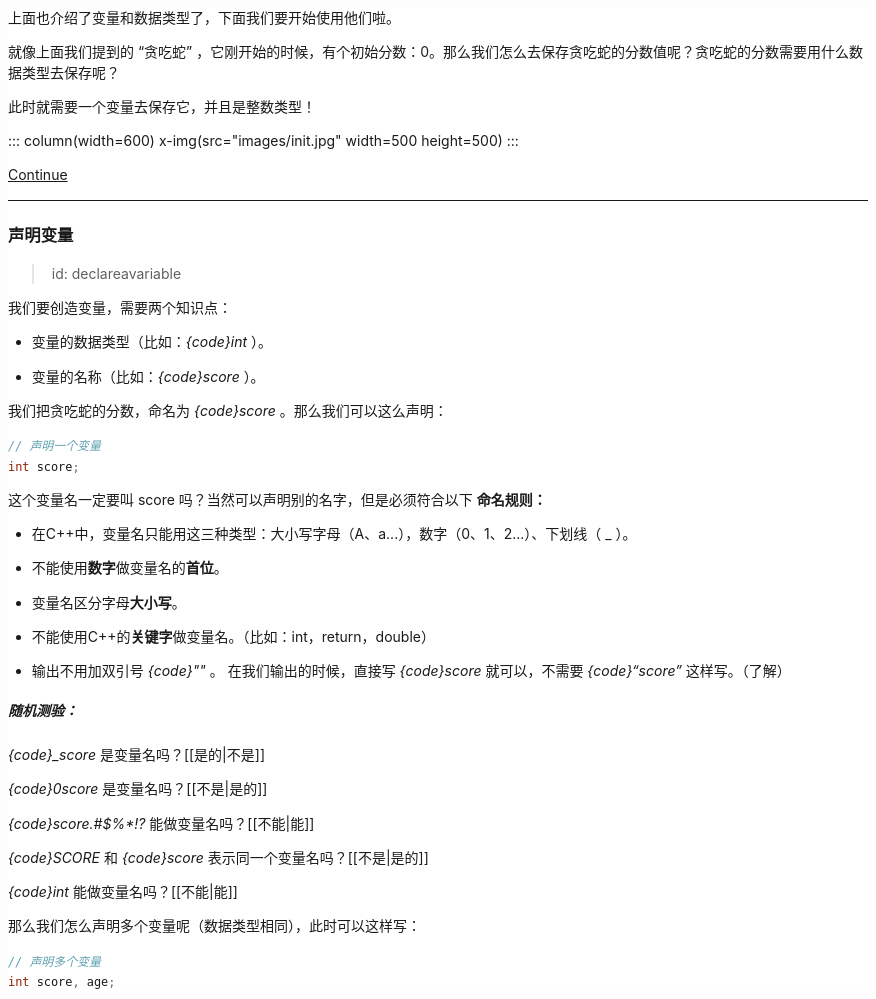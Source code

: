上面也介绍了变量和数据类型了，下面我们要开始使用他们啦。

就像上面我们提到的 “贪吃蛇” ，它刚开始的时候，有个初始分数：0。那么我们怎么去保存贪吃蛇的分数值呢？贪吃蛇的分数需要用什么数据类型去保存呢？

此时就需要一个变量去保存它，并且是整数类型！

::: column(width=600)
    x-img(src="images/init.jpg" width=500 height=500)
:::

[Continue](btn:next)

---


### 声明变量

> id: declareavariable

我们要创造变量，需要两个知识点：

- 变量的数据类型（比如：_{code}int_ ）。

- 变量的名称（比如：_{code}score_ ）。

我们把贪吃蛇的分数，命名为 _{code}score_ 。那么我们可以这么声明：

```c++
// 声明一个变量
int score;
```

这个变量名一定要叫 score 吗？当然可以声明别的名字，但是必须符合以下 **命名规则：**

- 在C++中，变量名只能用这三种类型：大小写字母（A、a...），数字（0、1、2...）、下划线（ _ ）。
  
- 不能使用**数字**做变量名的**首位**。   

- 变量名区分字母**大小写**。   

- 不能使用C++的**关键字**做变量名。（比如：int，return，double）

- 输出不用加双引号 _{code}""_ 。 在我们输出的时候，直接写 _{code}score_ 就可以，不需要 _{code}“score”_ 这样写。（了解）

  
##### 随机测验：

_{code}\_score_ 是变量名吗？[[是的|不是]]

_{code}0score_ 是变量名吗？[[不是|是的]]

_{code}score.#$%*!?_ 能做变量名吗？[[不能|能]]

_{code}SCORE_ 和  _{code}score_ 表示同一个变量名吗？[[不是|是的]]

_{code}int_ 能做变量名吗？[[不能|能]]
 

那么我们怎么声明多个变量呢（数据类型相同），此时可以这样写：

```c++
// 声明多个变量
int score, age;
```
